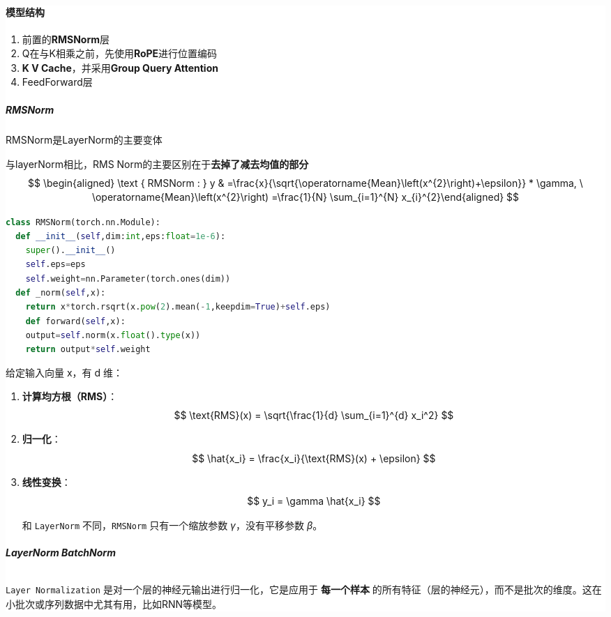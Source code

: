 

#### 模型结构

1. 前置的**RMSNorm**层
2. Q在与K相乘之前，先使用**RoPE**进行位置编码
3. **K V Cache**，并采用**Group Query Attention**
4. FeedForward层

##### RMSNorm

RMSNorm是LayerNorm的主要变体

与layerNorm相比，RMS Norm的主要区别在于**去掉了减去均值的部分**
$$
\begin{aligned} \text { RMSNorm : } y & =\frac{x}{\sqrt{\operatorname{Mean}\left(x^{2}\right)+\epsilon}} * \gamma, \ \operatorname{Mean}\left(x^{2}\right)  =\frac{1}{N} \sum_{i=1}^{N} x_{i}^{2}\end{aligned}
$$
```python
class RMSNorm(torch.nn.Module):
  def __init__(self,dim:int,eps:float=1e-6):
    super().__init__()
    self.eps=eps
    self.weight=nn.Parameter(torch.ones(dim))
  def _norm(self,x):
    return x*torch.rsqrt(x.pow(2).mean(-1,keepdim=True)+self.eps)
 	def forward(self,x):
    output=self.norm(x.float().type(x))
    return output*self.weight
```

给定输入向量 x，有 d 维：

1. **计算均方根（RMS）**：
   $$
   \text{RMS}(x) = \sqrt{\frac{1}{d} \sum_{i=1}^{d} x_i^2}
   $$

2. **归一化**：
   $$
   \hat{x_i} = \frac{x_i}{\text{RMS}(x) + \epsilon}
   $$

3. **线性变换**：
   $$
   y_i = \gamma \hat{x_i}
   $$
   

   和 `LayerNorm` 不同，`RMSNorm` 只有一个缩放参数 $\gamma$，没有平移参数 $\beta$。

###### **LayerNorm BatchNorm**

`Layer Normalization` 是对一个层的神经元输出进行归一化，它是应用于 **每一个样本** 的所有特征（层的神经元），而不是批次的维度。这在小批次或序列数据中尤其有用，比如RNN等模型。
